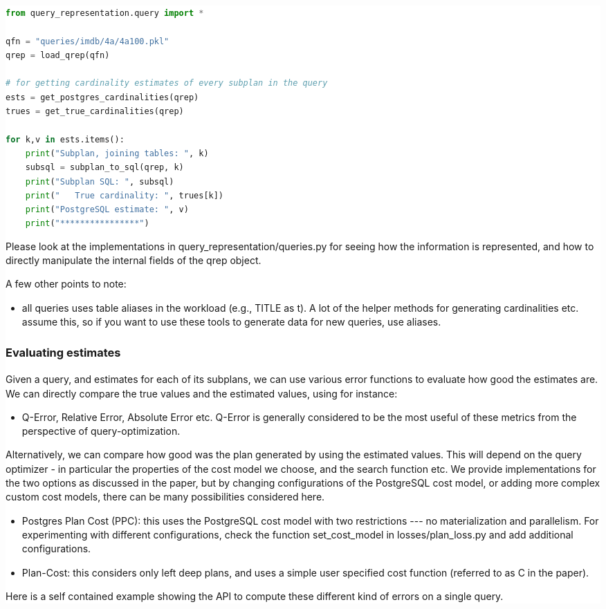 ```python
from query_representation.query import *

qfn = "queries/imdb/4a/4a100.pkl"
qrep = load_qrep(qfn)

# for getting cardinality estimates of every subplan in the query
ests = get_postgres_cardinalities(qrep)
trues = get_true_cardinalities(qrep)

for k,v in ests.items():
    print("Subplan, joining tables: ", k)
    subsql = subplan_to_sql(qrep, k)
    print("Subplan SQL: ", subsql)
    print("   True cardinality: ", trues[k])
    print("PostgreSQL estimate: ", v)
    print("****************")
```

Please look at the implementations in query_representation/queries.py for seeing how the information is represented, and how to directly manipulate the internal fields of the qrep object.

A few other points to note:
  * all queries uses table aliases in the workload (e.g., TITLE as t). A lot of the helper methods for generating cardinalities etc. assume this, so if you want to use these tools to generate data for new queries, use aliases.


### Evaluating estimates

Given a query, and estimates for each of its subplans, we can use various error
functions to evaluate how good the estimates are. We can directly compare the
true values and the estimated values, using for instance:
  * Q-Error, Relative Error, Absolute Error etc. Q-Error is generally considered
  to be the most useful of these metrics from the perspective of
  query-optimization.

Alternatively, we can compare how good was the plan generated by using the
estimated values. This will depend on the query optimizer - in particular the
properties of the cost model we choose, and the search function etc. We provide
implementations for the two options as discussed in the paper, but by changing
configurations of the PostgreSQL cost model, or adding more complex custom
cost models, there can be many possibilities considered here.

  * Postgres Plan Cost (PPC): this uses the PostgreSQL cost model with two
                              restrictions --- no materialization and
                              parallelism. For experimenting with different
                              configurations, check the function set_cost_model
                              in losses/plan_loss.py and add additional
                              configurations.

  * Plan-Cost: this considers only left deep plans, and uses a simple user
               specified cost function (referred to as C in the paper).

Here is a self contained example showing the API to compute these different
kind of errors on a single query.
